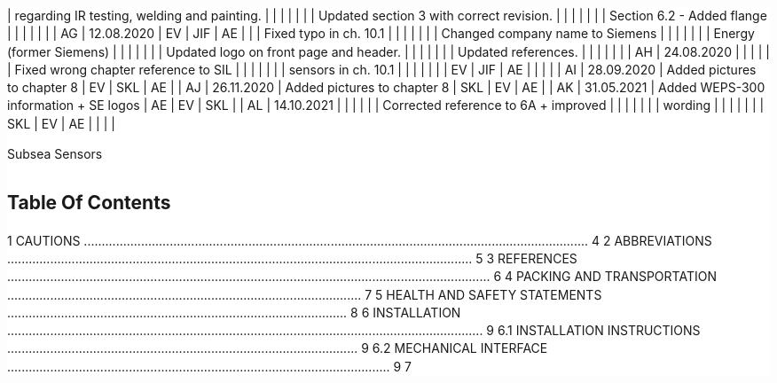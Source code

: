 | regarding IR testing, welding and painting.    |            |                                       |           |             |             |
| Updated section 3 with correct revision.       |            |                                       |           |             |             |
| Section 6.2 - Added flange                     |            |                                       |           |             |             |
| AG                                             | 12.08.2020 | EV                                    | JIF       | AE          |             |
| Fixed typo in ch. 10.1                         |            |                                       |           |             |             |
| Changed company name to Siemens                |            |                                       |           |             |             |
| Energy (former Siemens)                        |            |                                       |           |             |             |
| Updated logo on front page and header.         |            |                                       |           |             |             |
| Updated references.                            |            |                                       |           |             |             |
| AH                                             | 24.08.2020 |                                       |           |             |             |
| Fixed wrong chapter reference to SIL           |            |                                       |           |             |             |
| sensors in ch. 10.1                            |            |                                       |           |             |             |
| EV                                             | JIF        | AE                                    |           |             |             |
| AI                                             | 28.09.2020 | Added pictures to chapter 8           | EV        | SKL         | AE          |
| AJ                                             | 26.11.2020 | Added pictures to chapter 8           | SKL       | EV          | AE          |
| AK                                             | 31.05.2021 | Added WEPS-300 information + SE logos | AE        | EV          | SKL         |
| AL                                             | 14.10.2021 |                                       |           |             |             |
| Corrected reference to 6A + improved           |            |                                       |           |             |             |
| wording                                        |            |                                       |           |             |             |
| SKL                                            | EV         | AE                                    |           |             |             |

Subsea Sensors 

## Table Of Contents

1 
CAUTIONS ............................................................................................................................................. 4 
2 
ABBREVIATIONS .................................................................................................................................. 5 
3 
REFERENCES ....................................................................................................................................... 6 
4 
PACKING AND TRANSPORTATION ................................................................................................... 7 
5 
HEALTH AND SAFETY STATEMENTS ............................................................................................... 8 
6 
INSTALLATION ..................................................................................................................................... 9 
6.1 
INSTALLATION INSTRUCTIONS .................................................................................................. 9 
6.2 
MECHANICAL INTERFACE ........................................................................................................... 9 
7 